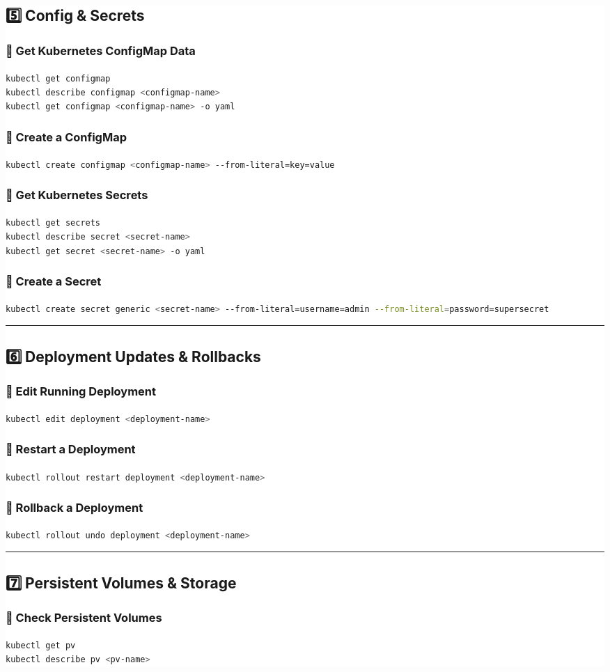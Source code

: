 ## 5️⃣ Config & Secrets
### 🔹 Get Kubernetes ConfigMap Data
```bash
kubectl get configmap
kubectl describe configmap <configmap-name>
kubectl get configmap <configmap-name> -o yaml
```

### 🔹 Create a ConfigMap
```bash
kubectl create configmap <configmap-name> --from-literal=key=value
```

### 🔹 Get Kubernetes Secrets
```bash
kubectl get secrets
kubectl describe secret <secret-name>
kubectl get secret <secret-name> -o yaml
```

### 🔹 Create a Secret
```bash
kubectl create secret generic <secret-name> --from-literal=username=admin --from-literal=password=supersecret
```

---

## 6️⃣ Deployment Updates & Rollbacks
### 🔹 Edit Running Deployment
```bash
kubectl edit deployment <deployment-name>
```

### 🔹 Restart a Deployment
```bash
kubectl rollout restart deployment <deployment-name>
```

### 🔹 Rollback a Deployment
```bash
kubectl rollout undo deployment <deployment-name>
```

---

## 7️⃣ Persistent Volumes & Storage
### 🔹 Check Persistent Volumes
```bash
kubectl get pv
kubectl describe pv <pv-name>
```
